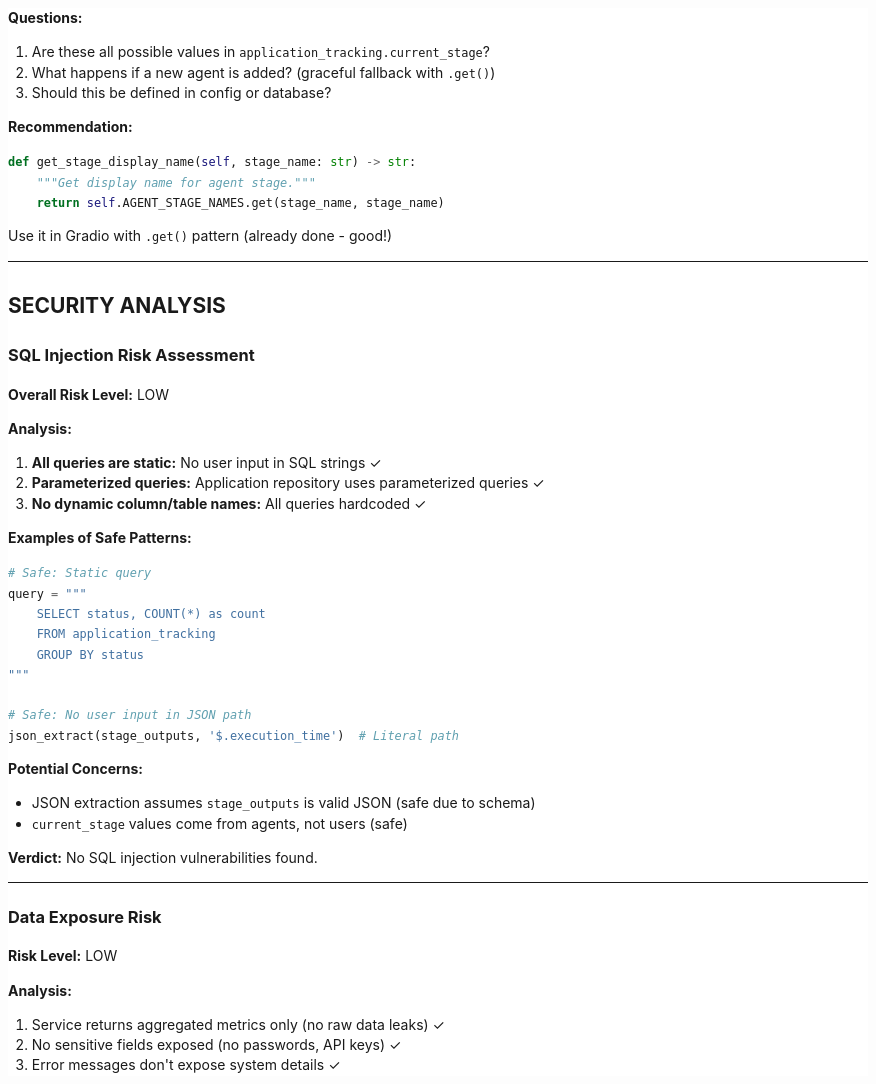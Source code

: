 **Questions:**
1. Are these all possible values in `application_tracking.current_stage`?
2. What happens if a new agent is added? (graceful fallback with `.get()`)
3. Should this be defined in config or database?

**Recommendation:**
```python
def get_stage_display_name(self, stage_name: str) -> str:
    """Get display name for agent stage."""
    return self.AGENT_STAGE_NAMES.get(stage_name, stage_name)
```

Use it in Gradio with `.get()` pattern (already done - good!)

---

## SECURITY ANALYSIS

### SQL Injection Risk Assessment

**Overall Risk Level:** LOW

**Analysis:**

1. **All queries are static:** No user input in SQL strings ✓
2. **Parameterized queries:** Application repository uses parameterized queries ✓
3. **No dynamic column/table names:** All queries hardcoded ✓

**Examples of Safe Patterns:**
```python
# Safe: Static query
query = """
    SELECT status, COUNT(*) as count
    FROM application_tracking
    GROUP BY status
"""

# Safe: No user input in JSON path
json_extract(stage_outputs, '$.execution_time')  # Literal path
```

**Potential Concerns:**
- JSON extraction assumes `stage_outputs` is valid JSON (safe due to schema)
- `current_stage` values come from agents, not users (safe)

**Verdict:** No SQL injection vulnerabilities found.

---

### Data Exposure Risk

**Risk Level:** LOW

**Analysis:**
1. Service returns aggregated metrics only (no raw data leaks) ✓
2. No sensitive fields exposed (no passwords, API keys) ✓
3. Error messages don't expose system details ✓
